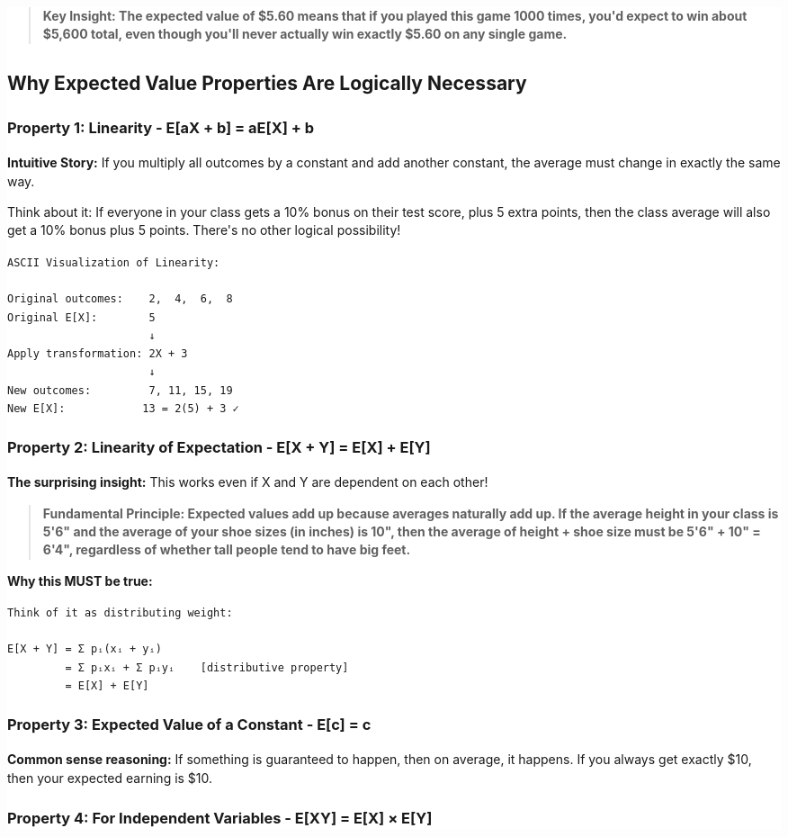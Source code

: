 > **Key Insight: The expected value of $5.60 means that if you played this game 1000 times, you'd expect to win about $5,600 total, even though you'll never actually win exactly $5.60 on any single game.**

## Why Expected Value Properties Are Logically Necessary

### Property 1: Linearity - E[aX + b] = aE[X] + b

**Intuitive Story:** If you multiply all outcomes by a constant and add another constant, the average must change in exactly the same way.

Think about it: If everyone in your class gets a 10% bonus on their test score, plus 5 extra points, then the class average will also get a 10% bonus plus 5 points. There's no other logical possibility!

```
ASCII Visualization of Linearity:

Original outcomes:    2,  4,  6,  8
Original E[X]:        5
                      ↓
Apply transformation: 2X + 3
                      ↓
New outcomes:         7, 11, 15, 19
New E[X]:            13 = 2(5) + 3 ✓
```

### Property 2: Linearity of Expectation - E[X + Y] = E[X] + E[Y]

**The surprising insight:** This works even if X and Y are dependent on each other!

> **Fundamental Principle: Expected values add up because averages naturally add up. If the average height in your class is 5'6" and the average of your shoe sizes (in inches) is 10", then the average of height + shoe size must be 5'6" + 10" = 6'4", regardless of whether tall people tend to have big feet.**

**Why this MUST be true:**

```
Think of it as distributing weight:

E[X + Y] = Σ pᵢ(xᵢ + yᵢ)
         = Σ pᵢxᵢ + Σ pᵢyᵢ    [distributive property]
         = E[X] + E[Y]
```

### Property 3: Expected Value of a Constant - E[c] = c

**Common sense reasoning:** If something is guaranteed to happen, then on average, it happens. If you always get exactly $10, then your expected earning is $10.

### Property 4: For Independent Variables - E[XY] = E[X] × E[Y]
